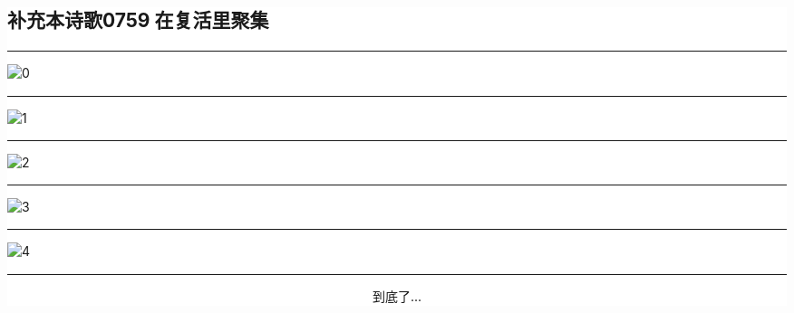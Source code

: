 
## 补充本诗歌0759 在复活里聚集

<div id="aplayer0"></div>

---

<img alt="0" width="100%" data-original="https://cdn.jsdelivr.net/gh/k34869/shi/data/b0759/0" />

---

<img alt="1" width="100%" data-original="https://cdn.jsdelivr.net/gh/k34869/shi/data/b0759/1" />

---

<img alt="2" width="100%" data-original="https://cdn.jsdelivr.net/gh/k34869/shi/data/b0759/2" />

---

<img alt="3" width="100%" data-original="https://cdn.jsdelivr.net/gh/k34869/shi/data/b0759/3" />

---

<img alt="4" width="100%" data-original="https://cdn.jsdelivr.net/gh/k34869/shi/data/b0759/4" />

---

<p style="text-align: center">到底了...</p>

<script src="/js/dist-view.js"></script>

<script>
MAIN.id = 'b0759';
        
const ap0 = new APlayer({
    container: document.getElementById('aplayer0'),
    volume: 1,
    loop: 'none',
    preload: 'none',
    audio: [{
        name: '补充本诗歌759.mp3',
        artist: '补充本诗歌',
        url: 'https://res.wx.qq.com/voice/getvoice?mediaid=MzI0NTk3MDM5M18yMjQ3NTExMDg2',
        cover: '/favicon'
    }]
});
</script>
